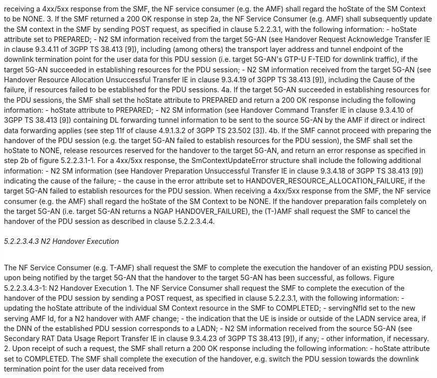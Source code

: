 receiving a 4xx/5xx response from the SMF, the NF service consumer (e.g. the
AMF) shall regard the hoState of the SM Context to be NONE.
3\. If the SMF returned a 200 OK response in step 2a, the NF Service Consumer
(e.g. AMF) shall subsequently update the SM context in the SMF by sending POST
request, as specified in clause 5.2.2.3.1, with the following information:
\- hoState attribute set to PREPARED;
\- N2 SM information received from the target 5G-AN (see Handover Request
Acknowledge Transfer IE in clause 9.3.4.11 of 3GPP TS 38.413 [9]), including
(among others) the transport layer address and tunnel endpoint of the downlink
termination point for the user data for this PDU session (i.e. target 5G-AN\'s
GTP-U F-TEID for downlink traffic), if the target 5G-AN succeeded in
establishing resources for the PDU session;
\- N2 SM information received from the target 5G-AN (see Handover Resource
Allocation Unsuccessful Transfer IE in clause 9.3.4.19 of 3GPP TS 38.413 [9]),
including the Cause of the failure, if resources failed to be established for
the PDU sessions.
4a. If the target 5G-AN succeeded in establishing resources for the PDU
sessions, the SMF shall set the hoState attribute to PREPARED and return a 200
OK response including the following information:
\- hoState attribute to PREPARED;
\- N2 SM information (see Handover Command Transfer IE in clause 9.3.4.10 of
3GPP TS 38.413 [9]) containing DL forwarding tunnel information to be sent to
the source 5G-AN by the AMF if direct or indirect data forwarding applies (see
step 11f of clause 4.9.1.3.2 of 3GPP TS 23.502 [3]).
4b. If the SMF cannot proceed with preparing the handover of the PDU session
(e.g. the target 5G-AN failed to establish resources for the PDU session), the
SMF shall set the hoState to NONE, release resources reserved for the handover
to the target 5G-AN, and return an error response as specified in step 2b of
figure 5.2.2.3.1-1. For a 4xx/5xx response, the SmContextUpdateError structure
shall include the following additional information:
\- N2 SM information (see Handover Preparation Unsuccessful Transfer IE in
clause 9.3.4.18 of 3GPP TS 38.413 [9]) indicating the cause of the failure;
\- the cause in the error attribute set to
HANDOVER_RESOURCE_ALLOCATION_FAILURE, if the target 5G-AN failed to establish
resources for the PDU session.
When receiving a 4xx/5xx response from the SMF, the NF service consumer (e.g.
the AMF) shall regard the hoState of the SM Context to be NONE.
If the handover preparation fails completely on the target 5G-AN (i.e. target
5G-AN returns a NGAP HANDOVER_FAILURE), the (T-)AMF shall request the SMF to
cancel the handover of the PDU session as described in clause 5.2.2.3.4.4.
###### 5.2.2.3.4.3 N2 Handover Execution
The NF Service Consumer (e.g. T-AMF) shall request the SMF to complete the
execution the handover of an existing PDU session, upon being notified by the
target 5G-AN that the handover to the target 5G-AN has been successful, as
follows.
Figure 5.2.2.3.4.3-1: N2 Handover Execution
1\. The NF Service Consumer shall request the SMF to complete the execution of
the handover of the PDU session by sending a POST request, as specified in
clause 5.2.2.3.1, with the following information:
\- updating the hoState attribute of the individual SM Context resource in the
SMF to COMPLETED;
\- servingNfId set to the new serving AMF Id, for a N2 handover with AMF
change;
\- the indication that the UE is inside or outside of the LADN service area,
if the DNN of the established PDU session corresponds to a LADN;
\- N2 SM information received from the source 5G-AN (see Secondary RAT Data
Usage Report Transfer IE in clause 9.3.4.23 of 3GPP TS 38.413 [9]), if any;
\- other information, if necessary.
2\. Upon receipt of such a request, the SMF shall return a 200 OK response
including the following information:
\- hoState attribute set to COMPLETED.
The SMF shall complete the execution of the handover, e.g. switch the PDU
session towards the downlink termination point for the user data received from